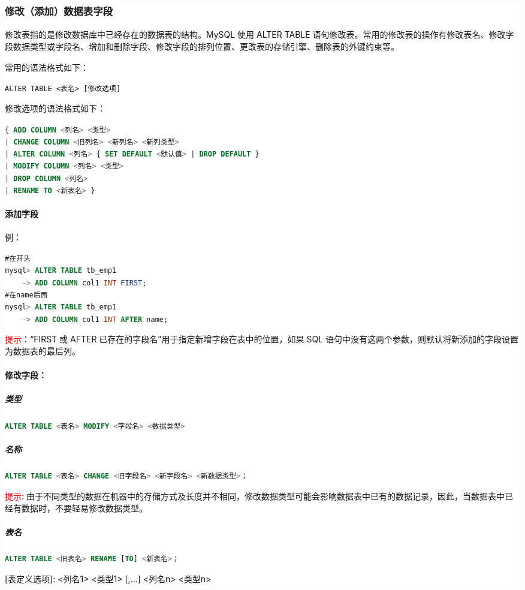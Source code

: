 ### 修改（添加）数据表字段

修改表指的是修改数据库中已经存在的数据表的结构。MySQL 使用 ALTER TABLE 语句修改表。常用的修改表的操作有修改表名、修改字段数据类型或字段名、增加和删除字段、修改字段的排列位置、更改表的存储引擎、删除表的外键约束等。

常用的语法格式如下：

```
ALTER TABLE <表名> [修改选项]
```

修改选项的语法格式如下：

```sql
{ ADD COLUMN <列名> <类型>
| CHANGE COLUMN <旧列名> <新列名> <新列类型>
| ALTER COLUMN <列名> { SET DEFAULT <默认值> | DROP DEFAULT }
| MODIFY COLUMN <列名> <类型>
| DROP COLUMN <列名>
| RENAME TO <新表名> }
```

#### 添加字段

例：

```sql
#在开头
mysql> ALTER TABLE tb_emp1
    -> ADD COLUMN col1 INT FIRST;
#在name后面
mysql> ALTER TABLE tb_emp1
    -> ADD COLUMN col1 INT AFTER name;
```

<font color = "red">提示</font>：“FIRST 或 AFTER 已存在的字段名”用于指定新增字段在表中的位置，如果 SQL 语句中没有这两个参数，则默认将新添加的字段设置为数据表的最后列。

#### 修改字段：

##### 类型

```sql
ALTER TABLE <表名> MODIFY <字段名> <数据类型>
```

##### 名称

```sql
ALTER TABLE <表名> CHANGE <旧字段名> <新字段名> <新数据类型>；
```

<font color="red">提示:</font>   由于不同类型的数据在机器中的存储方式及长度并不相同，修改数据类型可能会影响数据表中已有的数据记录，因此，当数据表中已经有数据时，不要轻易修改数据类型。

##### 表名

```sql
ALTER TABLE <旧表名> RENAME [TO] <新表名>；
```


[表定义选项]: <列名1> <类型1> [,…] <列名n> <类型n>